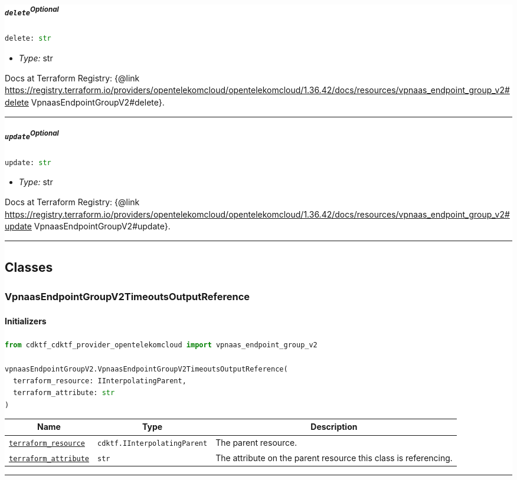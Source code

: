 ##### `delete`<sup>Optional</sup> <a name="delete" id="@cdktf/provider-opentelekomcloud.vpnaasEndpointGroupV2.VpnaasEndpointGroupV2Timeouts.property.delete"></a>

```python
delete: str
```

- *Type:* str

Docs at Terraform Registry: {@link https://registry.terraform.io/providers/opentelekomcloud/opentelekomcloud/1.36.42/docs/resources/vpnaas_endpoint_group_v2#delete VpnaasEndpointGroupV2#delete}.

---

##### `update`<sup>Optional</sup> <a name="update" id="@cdktf/provider-opentelekomcloud.vpnaasEndpointGroupV2.VpnaasEndpointGroupV2Timeouts.property.update"></a>

```python
update: str
```

- *Type:* str

Docs at Terraform Registry: {@link https://registry.terraform.io/providers/opentelekomcloud/opentelekomcloud/1.36.42/docs/resources/vpnaas_endpoint_group_v2#update VpnaasEndpointGroupV2#update}.

---

## Classes <a name="Classes" id="Classes"></a>

### VpnaasEndpointGroupV2TimeoutsOutputReference <a name="VpnaasEndpointGroupV2TimeoutsOutputReference" id="@cdktf/provider-opentelekomcloud.vpnaasEndpointGroupV2.VpnaasEndpointGroupV2TimeoutsOutputReference"></a>

#### Initializers <a name="Initializers" id="@cdktf/provider-opentelekomcloud.vpnaasEndpointGroupV2.VpnaasEndpointGroupV2TimeoutsOutputReference.Initializer"></a>

```python
from cdktf_cdktf_provider_opentelekomcloud import vpnaas_endpoint_group_v2

vpnaasEndpointGroupV2.VpnaasEndpointGroupV2TimeoutsOutputReference(
  terraform_resource: IInterpolatingParent,
  terraform_attribute: str
)
```

| **Name** | **Type** | **Description** |
| --- | --- | --- |
| <code><a href="#@cdktf/provider-opentelekomcloud.vpnaasEndpointGroupV2.VpnaasEndpointGroupV2TimeoutsOutputReference.Initializer.parameter.terraformResource">terraform_resource</a></code> | <code>cdktf.IInterpolatingParent</code> | The parent resource. |
| <code><a href="#@cdktf/provider-opentelekomcloud.vpnaasEndpointGroupV2.VpnaasEndpointGroupV2TimeoutsOutputReference.Initializer.parameter.terraformAttribute">terraform_attribute</a></code> | <code>str</code> | The attribute on the parent resource this class is referencing. |

---